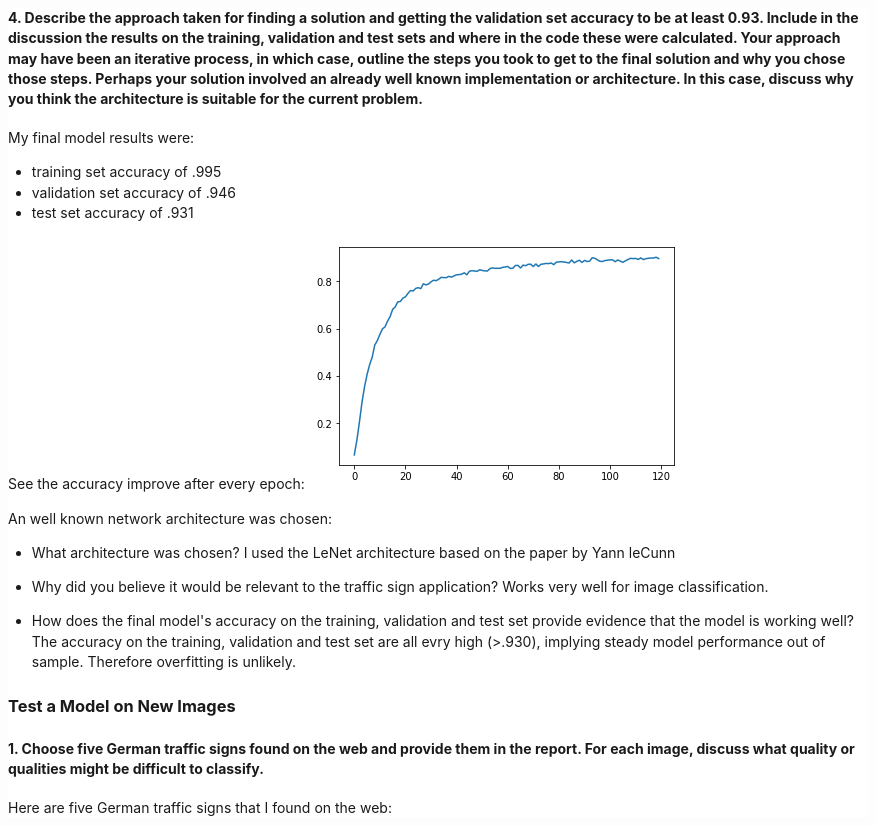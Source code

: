 
#### 4. Describe the approach taken for finding a solution and getting the validation set accuracy to be at least 0.93. Include in the discussion the results on the training, validation and test sets and where in the code these were calculated. Your approach may have been an iterative process, in which case, outline the steps you took to get to the final solution and why you chose those steps. Perhaps your solution involved an already well known implementation or architecture. In this case, discuss why you think the architecture is suitable for the current problem.

My final model results were:
* training set accuracy of .995
* validation set accuracy of .946
* test set accuracy of .931

See the accuracy improve after every epoch:
![Epoch overview](images/epoch.png)

An well known network architecture was chosen:
* What architecture was chosen?
I used the LeNet architecture based on the paper by Yann leCunn

* Why did you believe it would be relevant to the traffic sign application?
Works very well for image classification.

* How does the final model's accuracy on the training, validation and test set provide evidence that the model is working well?
The accuracy on the training, validation and test set are all evry high (>.930), implying steady model performance out of sample. Therefore overfitting is unlikely.


### Test a Model on New Images

#### 1. Choose five German traffic signs found on the web and provide them in the report. For each image, discuss what quality or qualities might be difficult to classify.

Here are five German traffic signs that I found on the web:
